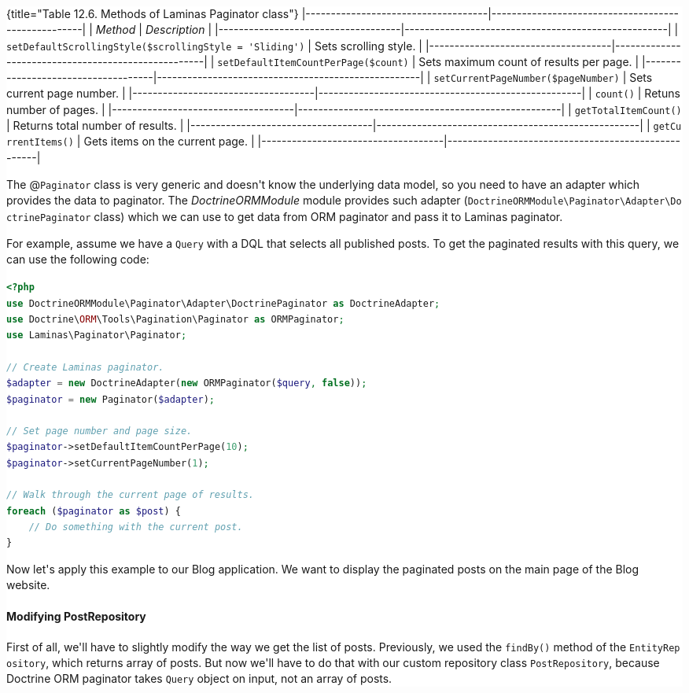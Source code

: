 {title="Table 12.6. Methods of Laminas Paginator class"}
|------------------------------------|----------------------------------------------------|
| *Method*                           | *Description*                                      |
|------------------------------------|----------------------------------------------------|
| `setDefaultScrollingStyle($scrollingStyle = 'Sliding')`  | Sets scrolling style.        |
|------------------------------------|----------------------------------------------------|
| `setDefaultItemCountPerPage($count)` | Sets maximum count of results per page.          |
|------------------------------------|----------------------------------------------------|
| `setCurrentPageNumber($pageNumber)` | Sets current page number. |
|------------------------------------|----------------------------------------------------|
| `count()` | Retuns number of pages.        |
|------------------------------------|----------------------------------------------------|
| `getTotalItemCount()`  | Returns total number of results.    |
|------------------------------------|----------------------------------------------------|
| `getCurrentItems()` | Gets items on the current page. |
|------------------------------------|----------------------------------------------------|

The @`Paginator` class is very generic and doesn't know the underlying
data model, so you need to have an adapter which provides the data to paginator. The *DoctrineORMModule* module
provides such adapter (`DoctrineORMModule\Paginator\Adapter\DoctrinePaginator` class) which we can use to get data from ORM
paginator and pass it to Laminas paginator.

For example, assume we have a `Query` with a DQL that selects all published posts.
To get the paginated results with this query, we can use the following code:

~~~php
<?php
use DoctrineORMModule\Paginator\Adapter\DoctrinePaginator as DoctrineAdapter;
use Doctrine\ORM\Tools\Pagination\Paginator as ORMPaginator;
use Laminas\Paginator\Paginator;

// Create Laminas paginator.
$adapter = new DoctrineAdapter(new ORMPaginator($query, false));
$paginator = new Paginator($adapter);

// Set page number and page size.
$paginator->setDefaultItemCountPerPage(10);
$paginator->setCurrentPageNumber(1);

// Walk through the current page of results.
foreach ($paginator as $post) {
    // Do something with the current post.
}
~~~

Now let's apply this example to our Blog application. We want to display the paginated posts
on the main page of the Blog website.

#### Modifying PostRepository

First of all, we'll have to slightly modify the way we get the list of posts. Previously, we used the `findBy()` method
of the `EntityRepository`, which returns array of posts. But now we'll have to do that with our custom repository class
`PostRepository`, because Doctrine ORM paginator takes `Query` object on input, not an array of posts.
